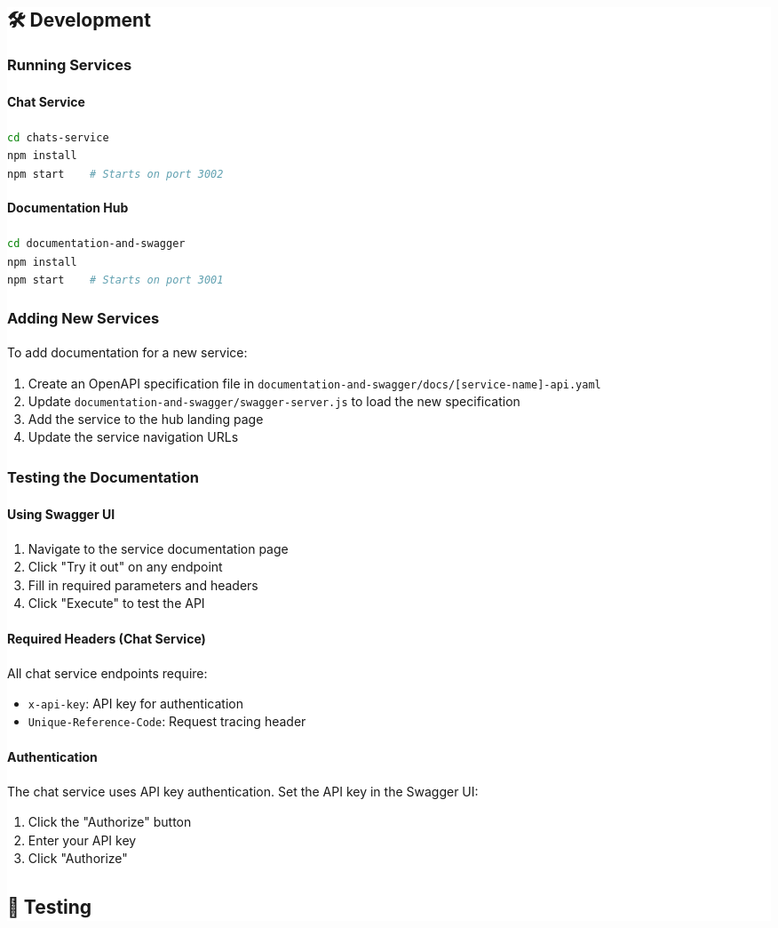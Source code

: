 ## 🛠️ Development

### Running Services

#### Chat Service

```bash
cd chats-service
npm install
npm start    # Starts on port 3002
```

#### Documentation Hub

```bash
cd documentation-and-swagger
npm install
npm start    # Starts on port 3001
```

### Adding New Services

To add documentation for a new service:

1. Create an OpenAPI specification file in `documentation-and-swagger/docs/[service-name]-api.yaml`
2. Update `documentation-and-swagger/swagger-server.js` to load the new specification
3. Add the service to the hub landing page
4. Update the service navigation URLs

### Testing the Documentation

#### Using Swagger UI

1. Navigate to the service documentation page
2. Click "Try it out" on any endpoint
3. Fill in required parameters and headers
4. Click "Execute" to test the API

#### Required Headers (Chat Service)

All chat service endpoints require:

- `x-api-key`: API key for authentication
- `Unique-Reference-Code`: Request tracing header

#### Authentication

The chat service uses API key authentication. Set the API key in the Swagger UI:

1. Click the "Authorize" button
2. Enter your API key
3. Click "Authorize"

## 🧪 Testing
